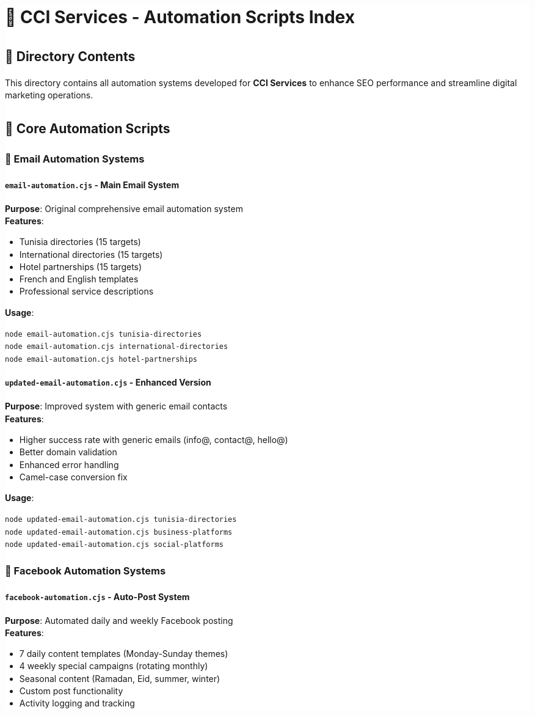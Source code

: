 # 🤖 CCI Services - Automation Scripts Index

## 📁 Directory Contents

This directory contains all automation systems developed for **CCI Services** to enhance SEO performance and streamline digital marketing operations.

## 🚀 Core Automation Scripts

### 📧 Email Automation Systems

#### `email-automation.cjs` - Main Email System
**Purpose**: Original comprehensive email automation system  
**Features**: 
- Tunisia directories (15 targets)
- International directories (15 targets)  
- Hotel partnerships (15 targets)
- French and English templates
- Professional service descriptions

**Usage**:
```bash
node email-automation.cjs tunisia-directories
node email-automation.cjs international-directories  
node email-automation.cjs hotel-partnerships
```

#### `updated-email-automation.cjs` - Enhanced Version
**Purpose**: Improved system with generic email contacts  
**Features**:
- Higher success rate with generic emails (info@, contact@, hello@)
- Better domain validation
- Enhanced error handling
- Camel-case conversion fix

**Usage**:
```bash
node updated-email-automation.cjs tunisia-directories
node updated-email-automation.cjs business-platforms
node updated-email-automation.cjs social-platforms
```

### 📱 Facebook Automation Systems

#### `facebook-automation.cjs` - Auto-Post System
**Purpose**: Automated daily and weekly Facebook posting  
**Features**:
- 7 daily content templates (Monday-Sunday themes)
- 4 weekly special campaigns (rotating monthly)
- Seasonal content (Ramadan, Eid, summer, winter)
- Custom post functionality
- Activity logging and tracking
